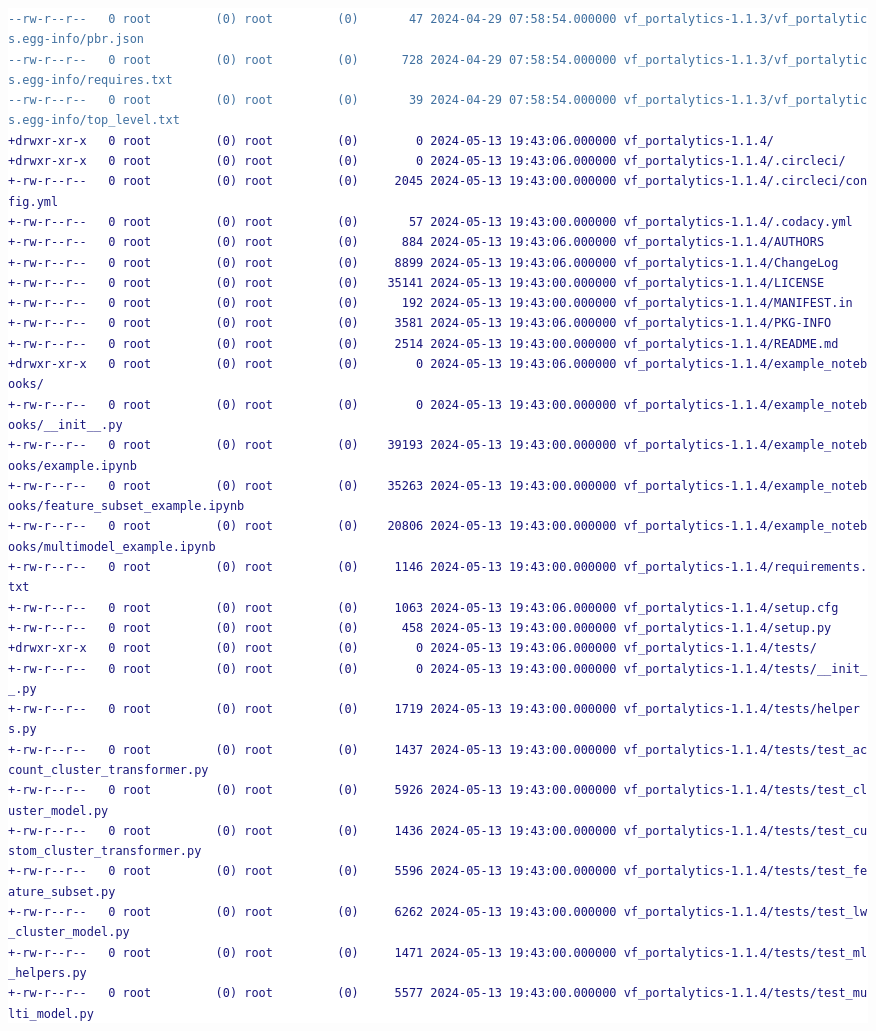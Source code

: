 ```diff
--rw-r--r--   0 root         (0) root         (0)       47 2024-04-29 07:58:54.000000 vf_portalytics-1.1.3/vf_portalytics.egg-info/pbr.json
--rw-r--r--   0 root         (0) root         (0)      728 2024-04-29 07:58:54.000000 vf_portalytics-1.1.3/vf_portalytics.egg-info/requires.txt
--rw-r--r--   0 root         (0) root         (0)       39 2024-04-29 07:58:54.000000 vf_portalytics-1.1.3/vf_portalytics.egg-info/top_level.txt
+drwxr-xr-x   0 root         (0) root         (0)        0 2024-05-13 19:43:06.000000 vf_portalytics-1.1.4/
+drwxr-xr-x   0 root         (0) root         (0)        0 2024-05-13 19:43:06.000000 vf_portalytics-1.1.4/.circleci/
+-rw-r--r--   0 root         (0) root         (0)     2045 2024-05-13 19:43:00.000000 vf_portalytics-1.1.4/.circleci/config.yml
+-rw-r--r--   0 root         (0) root         (0)       57 2024-05-13 19:43:00.000000 vf_portalytics-1.1.4/.codacy.yml
+-rw-r--r--   0 root         (0) root         (0)      884 2024-05-13 19:43:06.000000 vf_portalytics-1.1.4/AUTHORS
+-rw-r--r--   0 root         (0) root         (0)     8899 2024-05-13 19:43:06.000000 vf_portalytics-1.1.4/ChangeLog
+-rw-r--r--   0 root         (0) root         (0)    35141 2024-05-13 19:43:00.000000 vf_portalytics-1.1.4/LICENSE
+-rw-r--r--   0 root         (0) root         (0)      192 2024-05-13 19:43:00.000000 vf_portalytics-1.1.4/MANIFEST.in
+-rw-r--r--   0 root         (0) root         (0)     3581 2024-05-13 19:43:06.000000 vf_portalytics-1.1.4/PKG-INFO
+-rw-r--r--   0 root         (0) root         (0)     2514 2024-05-13 19:43:00.000000 vf_portalytics-1.1.4/README.md
+drwxr-xr-x   0 root         (0) root         (0)        0 2024-05-13 19:43:06.000000 vf_portalytics-1.1.4/example_notebooks/
+-rw-r--r--   0 root         (0) root         (0)        0 2024-05-13 19:43:00.000000 vf_portalytics-1.1.4/example_notebooks/__init__.py
+-rw-r--r--   0 root         (0) root         (0)    39193 2024-05-13 19:43:00.000000 vf_portalytics-1.1.4/example_notebooks/example.ipynb
+-rw-r--r--   0 root         (0) root         (0)    35263 2024-05-13 19:43:00.000000 vf_portalytics-1.1.4/example_notebooks/feature_subset_example.ipynb
+-rw-r--r--   0 root         (0) root         (0)    20806 2024-05-13 19:43:00.000000 vf_portalytics-1.1.4/example_notebooks/multimodel_example.ipynb
+-rw-r--r--   0 root         (0) root         (0)     1146 2024-05-13 19:43:00.000000 vf_portalytics-1.1.4/requirements.txt
+-rw-r--r--   0 root         (0) root         (0)     1063 2024-05-13 19:43:06.000000 vf_portalytics-1.1.4/setup.cfg
+-rw-r--r--   0 root         (0) root         (0)      458 2024-05-13 19:43:00.000000 vf_portalytics-1.1.4/setup.py
+drwxr-xr-x   0 root         (0) root         (0)        0 2024-05-13 19:43:06.000000 vf_portalytics-1.1.4/tests/
+-rw-r--r--   0 root         (0) root         (0)        0 2024-05-13 19:43:00.000000 vf_portalytics-1.1.4/tests/__init__.py
+-rw-r--r--   0 root         (0) root         (0)     1719 2024-05-13 19:43:00.000000 vf_portalytics-1.1.4/tests/helpers.py
+-rw-r--r--   0 root         (0) root         (0)     1437 2024-05-13 19:43:00.000000 vf_portalytics-1.1.4/tests/test_account_cluster_transformer.py
+-rw-r--r--   0 root         (0) root         (0)     5926 2024-05-13 19:43:00.000000 vf_portalytics-1.1.4/tests/test_cluster_model.py
+-rw-r--r--   0 root         (0) root         (0)     1436 2024-05-13 19:43:00.000000 vf_portalytics-1.1.4/tests/test_custom_cluster_transformer.py
+-rw-r--r--   0 root         (0) root         (0)     5596 2024-05-13 19:43:00.000000 vf_portalytics-1.1.4/tests/test_feature_subset.py
+-rw-r--r--   0 root         (0) root         (0)     6262 2024-05-13 19:43:00.000000 vf_portalytics-1.1.4/tests/test_lw_cluster_model.py
+-rw-r--r--   0 root         (0) root         (0)     1471 2024-05-13 19:43:00.000000 vf_portalytics-1.1.4/tests/test_ml_helpers.py
+-rw-r--r--   0 root         (0) root         (0)     5577 2024-05-13 19:43:00.000000 vf_portalytics-1.1.4/tests/test_multi_model.py
```